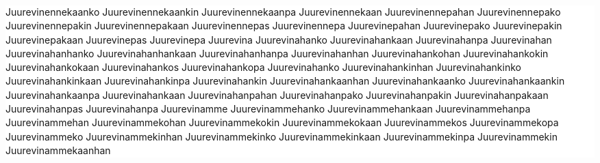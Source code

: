 Juurevinennekaanko
Juurevinennekaankin
Juurevinennekaanpa
Juurevinennekaan
Juurevinennepahan
Juurevinennepako
Juurevinennepakin
Juurevinennepakaan
Juurevinennepas
Juurevinennepa
Juurevinepahan
Juurevinepako
Juurevinepakin
Juurevinepakaan
Juurevinepas
Juurevinepa
Juurevina
Juurevinahanko
Juurevinahankaan
Juurevinahanpa
Juurevinahan
Juurevinahanhanko
Juurevinahanhankaan
Juurevinahanhanpa
Juurevinahanhan
Juurevinahankohan
Juurevinahankokin
Juurevinahankokaan
Juurevinahankos
Juurevinahankopa
Juurevinahanko
Juurevinahankinhan
Juurevinahankinko
Juurevinahankinkaan
Juurevinahankinpa
Juurevinahankin
Juurevinahankaanhan
Juurevinahankaanko
Juurevinahankaankin
Juurevinahankaanpa
Juurevinahankaan
Juurevinahanpahan
Juurevinahanpako
Juurevinahanpakin
Juurevinahanpakaan
Juurevinahanpas
Juurevinahanpa
Juurevinamme
Juurevinammehanko
Juurevinammehankaan
Juurevinammehanpa
Juurevinammehan
Juurevinammekohan
Juurevinammekokin
Juurevinammekokaan
Juurevinammekos
Juurevinammekopa
Juurevinammeko
Juurevinammekinhan
Juurevinammekinko
Juurevinammekinkaan
Juurevinammekinpa
Juurevinammekin
Juurevinammekaanhan